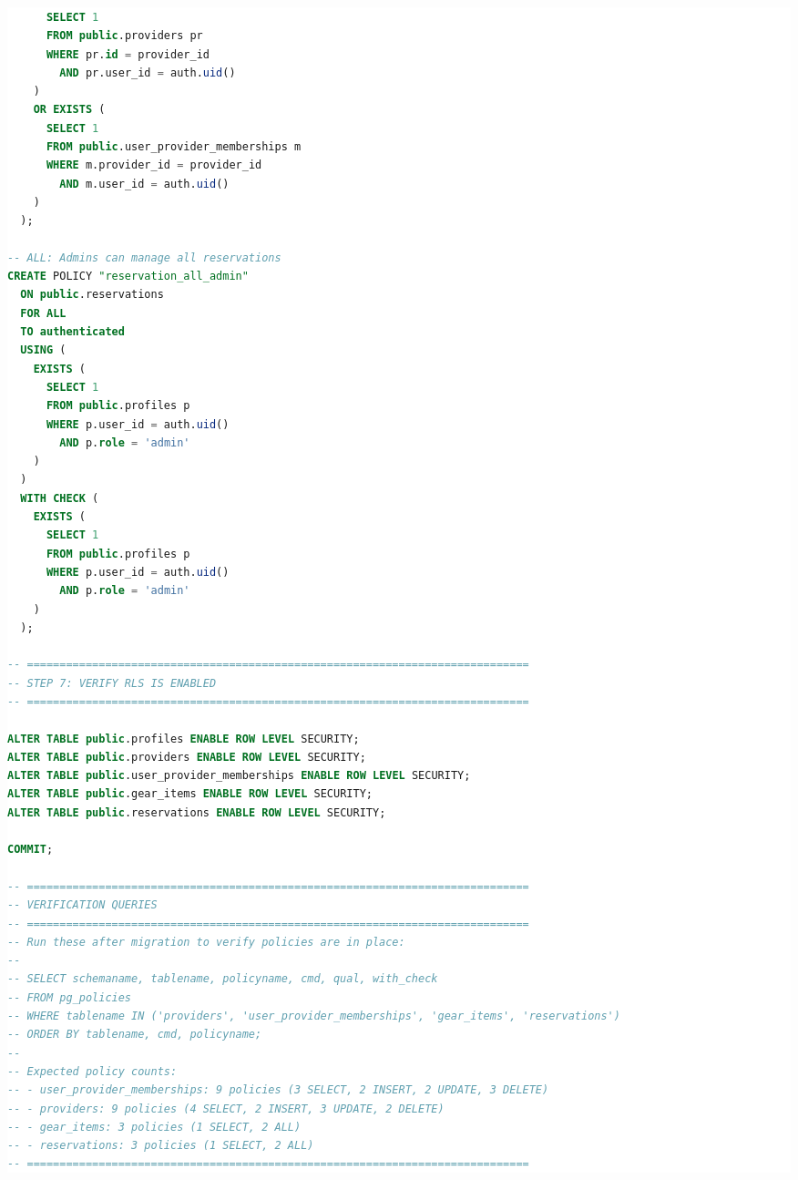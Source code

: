 ```sql
      SELECT 1
      FROM public.providers pr
      WHERE pr.id = provider_id
        AND pr.user_id = auth.uid()
    )
    OR EXISTS (
      SELECT 1
      FROM public.user_provider_memberships m
      WHERE m.provider_id = provider_id
        AND m.user_id = auth.uid()
    )
  );

-- ALL: Admins can manage all reservations
CREATE POLICY "reservation_all_admin"
  ON public.reservations
  FOR ALL
  TO authenticated
  USING (
    EXISTS (
      SELECT 1
      FROM public.profiles p
      WHERE p.user_id = auth.uid()
        AND p.role = 'admin'
    )
  )
  WITH CHECK (
    EXISTS (
      SELECT 1
      FROM public.profiles p
      WHERE p.user_id = auth.uid()
        AND p.role = 'admin'
    )
  );

-- =============================================================================
-- STEP 7: VERIFY RLS IS ENABLED
-- =============================================================================

ALTER TABLE public.profiles ENABLE ROW LEVEL SECURITY;
ALTER TABLE public.providers ENABLE ROW LEVEL SECURITY;
ALTER TABLE public.user_provider_memberships ENABLE ROW LEVEL SECURITY;
ALTER TABLE public.gear_items ENABLE ROW LEVEL SECURITY;
ALTER TABLE public.reservations ENABLE ROW LEVEL SECURITY;

COMMIT;

-- =============================================================================
-- VERIFICATION QUERIES
-- =============================================================================
-- Run these after migration to verify policies are in place:
--
-- SELECT schemaname, tablename, policyname, cmd, qual, with_check
-- FROM pg_policies
-- WHERE tablename IN ('providers', 'user_provider_memberships', 'gear_items', 'reservations')
-- ORDER BY tablename, cmd, policyname;
--
-- Expected policy counts:
-- - user_provider_memberships: 9 policies (3 SELECT, 2 INSERT, 2 UPDATE, 3 DELETE)
-- - providers: 9 policies (4 SELECT, 2 INSERT, 3 UPDATE, 2 DELETE)
-- - gear_items: 3 policies (1 SELECT, 2 ALL)
-- - reservations: 3 policies (1 SELECT, 2 ALL)
-- =============================================================================
```